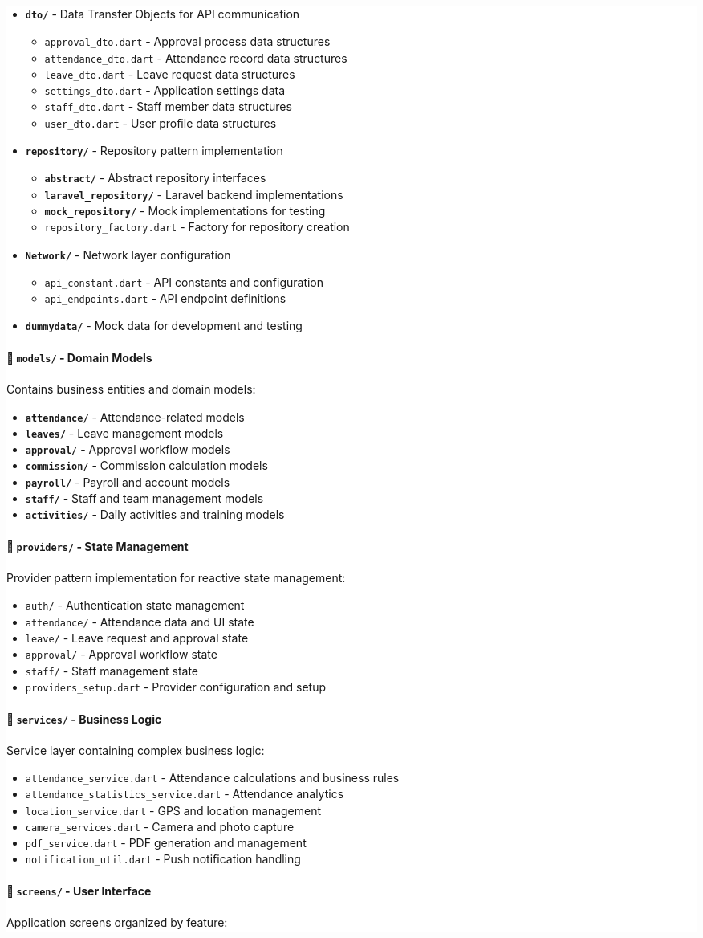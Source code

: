- **`dto/`** - Data Transfer Objects for API communication
  - `approval_dto.dart` - Approval process data structures
  - `attendance_dto.dart` - Attendance record data structures
  - `leave_dto.dart` - Leave request data structures
  - `settings_dto.dart` - Application settings data
  - `staff_dto.dart` - Staff member data structures
  - `user_dto.dart` - User profile data structures

- **`repository/`** - Repository pattern implementation
  - **`abstract/`** - Abstract repository interfaces
  - **`laravel_repository/`** - Laravel backend implementations
  - **`mock_repository/`** - Mock implementations for testing
  - `repository_factory.dart` - Factory for repository creation

- **`Network/`** - Network layer configuration
  - `api_constant.dart` - API constants and configuration
  - `api_endpoints.dart` - API endpoint definitions

- **`dummydata/`** - Mock data for development and testing

#### 📁 `models/` - Domain Models
Contains business entities and domain models:

- **`attendance/`** - Attendance-related models
- **`leaves/`** - Leave management models
- **`approval/`** - Approval workflow models
- **`commission/`** - Commission calculation models
- **`payroll/`** - Payroll and account models
- **`staff/`** - Staff and team management models
- **`activities/`** - Daily activities and training models

#### 📁 `providers/` - State Management
Provider pattern implementation for reactive state management:

- `auth/` - Authentication state management
- `attendance/` - Attendance data and UI state
- `leave/` - Leave request and approval state
- `approval/` - Approval workflow state
- `staff/` - Staff management state
- `providers_setup.dart` - Provider configuration and setup

#### 📁 `services/` - Business Logic
Service layer containing complex business logic:

- `attendance_service.dart` - Attendance calculations and business rules
- `attendance_statistics_service.dart` - Attendance analytics
- `location_service.dart` - GPS and location management
- `camera_services.dart` - Camera and photo capture
- `pdf_service.dart` - PDF generation and management
- `notification_util.dart` - Push notification handling

#### 📁 `screens/` - User Interface
Application screens organized by feature:
